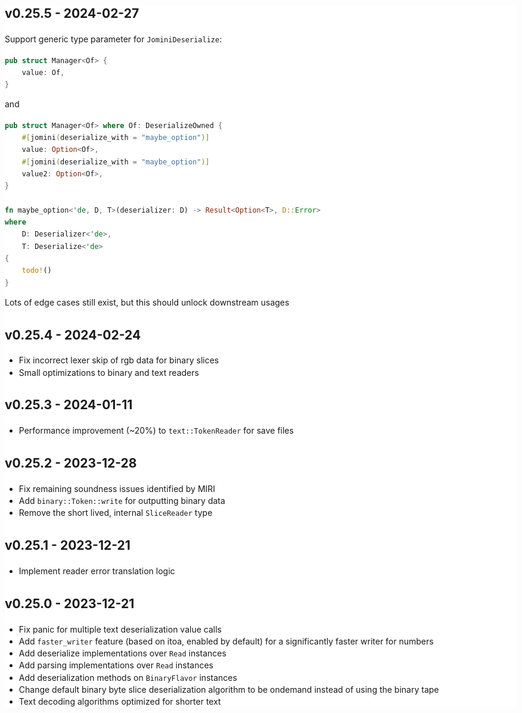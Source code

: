 ## v0.25.5 - 2024-02-27

Support generic type parameter for `JominiDeserialize`:

```rust
pub struct Manager<Of> {
    value: Of,
}
```
and
```rust
pub struct Manager<Of> where Of: DeserializeOwned {
    #[jomini(deserialize_with = "maybe_option")]
    value: Option<Of>,
    #[jomini(deserialize_with = "maybe_option")]
    value2: Option<Of>,
}

fn maybe_option<'de, D, T>(deserializer: D) -> Result<Option<T>, D::Error>
where
    D: Deserializer<'de>,
    T: Deserialize<'de>
{
    todo!()
}
```
Lots of edge cases still exist, but this should unlock downstream usages

## v0.25.4 - 2024-02-24

- Fix incorrect lexer skip of rgb data for binary slices
- Small optimizations to binary and text readers

## v0.25.3 - 2024-01-11

- Performance improvement (~20%) to `text::TokenReader` for save files

## v0.25.2 - 2023-12-28

- Fix remaining soundness issues identified by MIRI
- Add `binary::Token::write` for outputting binary data
- Remove the short lived, internal `SliceReader` type

## v0.25.1 - 2023-12-21

- Implement reader error translation logic

## v0.25.0 - 2023-12-21

- Fix panic for multiple text deserialization value calls
- Add `faster_writer` feature (based on itoa, enabled by default) for a significantly faster writer for numbers
- Add deserialize implementations over `Read` instances
- Add parsing implementations over `Read` instances
- Add deserialization methods on `BinaryFlavor` instances
- Change default binary byte slice deserialization algorithm to be ondemand instead of using the binary tape
- Text decoding algorithms optimized for shorter text


[0.21.0-0]: https://github.com/dtolnay/path-to-error
[0.21.0-1]: https://docs.rs/serde/latest/serde/trait.Deserializer.html
